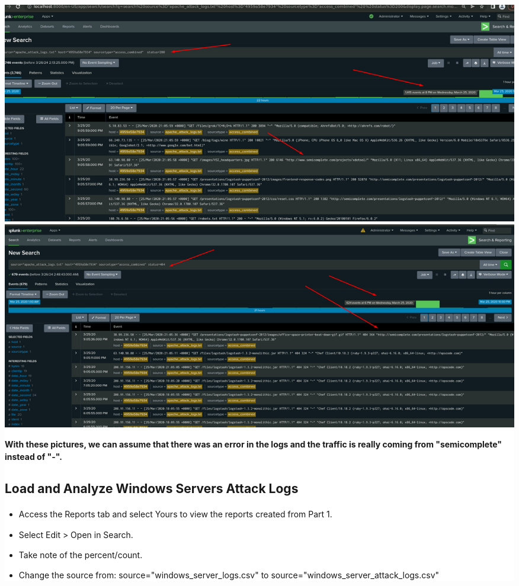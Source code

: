 ![200](Pictures/apacheattack/200.png)
![404](Pictures/apacheattack/404.png)

<b>With these pictures, we can assume that there was an error in the logs and the traffic is really coming from "semicomplete" instead of "-".</b>

<h2>Load and Analyze Windows Servers Attack Logs</h2>


- Access the Reports tab and select Yours to view the reports created from Part 1.

- Select Edit > Open in Search.

- Take note of the percent/count.

- Change the source from: source="windows_server_logs.csv" to source="windows_server_attack_logs.csv"
